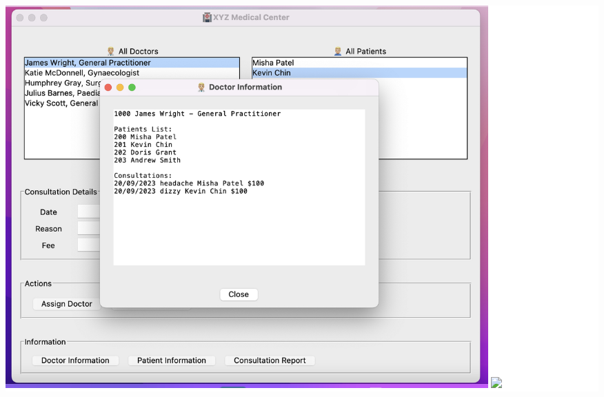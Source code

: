 <img src="./Data/screenshots/04.jpg" width="700"/>
<img src="./Data/screenshots/05jpg" width="700"/>
